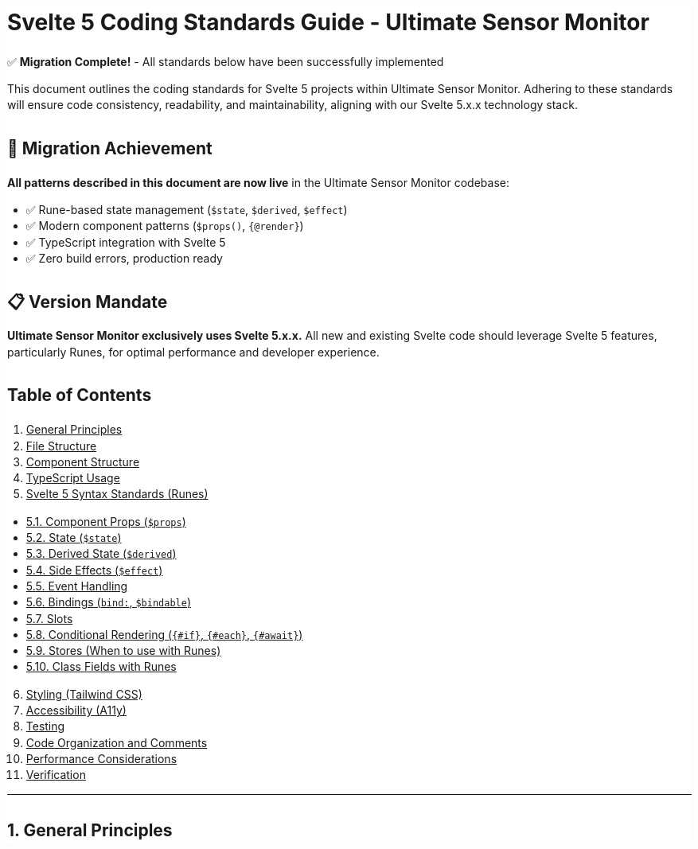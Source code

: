 # Svelte 5 Coding Standards Guide - Ultimate Sensor Monitor

✅ **Migration Complete!** - All standards below have been successfully implemented

This document outlines the coding standards for Svelte 5 projects within Ultimate Sensor Monitor. Adhering to these standards will ensure code consistency, readability, and maintainability, aligning with our Svelte 5.x.x technology stack.

## 🎉 **Migration Achievement**

**All patterns described in this document are now live** in the Ultimate Sensor Monitor codebase:
- ✅ Rune-based state management (`$state`, `$derived`, `$effect`)
- ✅ Modern component patterns (`$props()`, `{@render}`)
- ✅ TypeScript integration with Svelte 5
- ✅ Zero build errors, production ready

## 📋 **Version Mandate**

**Ultimate Sensor Monitor exclusively uses Svelte 5.x.x.** All new and existing Svelte code should leverage Svelte 5 features, particularly Runes, for optimal performance and developer experience.

## Table of Contents

1.  [General Principles](#1-general-principles)
2.  [File Structure](#2-file-structure)
3.  [Component Structure](#3-component-structure)
4.  [TypeScript Usage](#4-typescript-usage)
5.  [Svelte 5 Syntax Standards (Runes)](#5-svelte-5-syntax-standards-runes)
*   [5.1. Component Props (`$props`)](#51-component-props-props)
*   [5.2. State (`$state`)](#52-state-state)
*   [5.3. Derived State (`$derived`)](#53-derived-state-derived)
*   [5.4. Side Effects (`$effect`)](#54-side-effects-effect)
*   [5.5. Event Handling](#55-event-handling)
*   [5.6. Bindings (`bind:`, `$bindable`)](#56-bindings-bind-bindable)
*   [5.7. Slots](#57-slots)
*   [5.8. Conditional Rendering (`{#if}`, `{#each}`, `{#await}`)](#58-conditional-rendering-if-each-await)
*   [5.9. Stores (When to use with Runes)](#59-stores-when-to-use-with-runes)
*   [5.10. Class Fields with Runes](#510-class-fields-with-runes)
6.  [Styling (Tailwind CSS)](#6-styling-tailwind-css)
7.  [Accessibility (A11y)](#7-accessibility-a11y)
8.  [Testing](#8-testing)
9.  [Code Organization and Comments](#9-code-organization-and-comments)
10. [Performance Considerations](#10-performance-considerations)
11. [Verification](#11-verification)

---

## 1. General Principles
